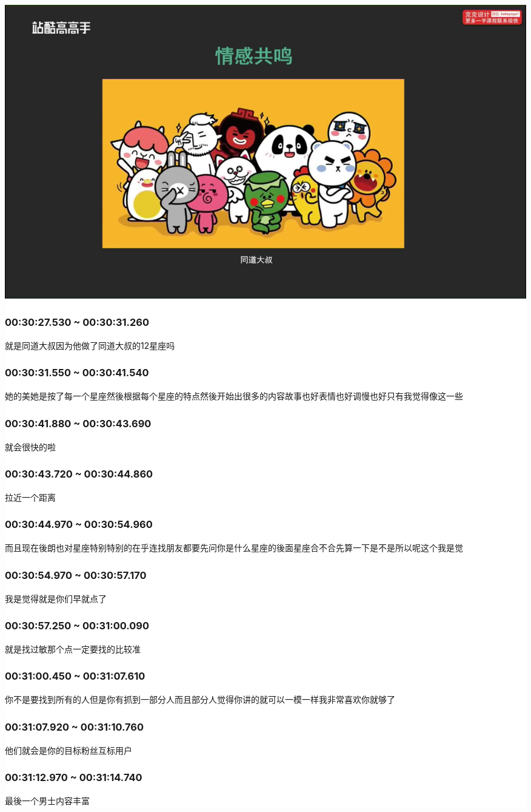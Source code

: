 ![avatar](1/image_ext/00_30_23_370.jpg)
### 00:30:27.530  ~  00:30:31.260
就是同道大叔因为他做了同道大叔的12星座吗
### 00:30:31.550  ~  00:30:41.540
她的美她是按了每一个星座然後根据每个星座的特点然後开始出很多的内容故事也好表情也好调慢也好只有我觉得像这一些
### 00:30:41.880  ~  00:30:43.690
就会很快的啦
### 00:30:43.720  ~  00:30:44.860
拉近一个距离
### 00:30:44.970  ~  00:30:54.960
而且现在後朗也对星座特别特别的在乎连找朋友都要先问你是什么星座的後面星座合不合先算一下是不是所以呢这个我是觉
### 00:30:54.970  ~  00:30:57.170
我是觉得就是你们早就点了
### 00:30:57.250  ~  00:31:00.090
就是找过敏那个点一定要找的比较准
### 00:31:00.450  ~  00:31:07.610
你不是要找到所有的人但是你有抓到一部分人而且部分人觉得你讲的就可以一模一样我非常喜欢你就够了
### 00:31:07.920  ~  00:31:10.760
他们就会是你的目标粉丝互标用户
### 00:31:12.970  ~  00:31:14.740
最後一个男士内容丰富